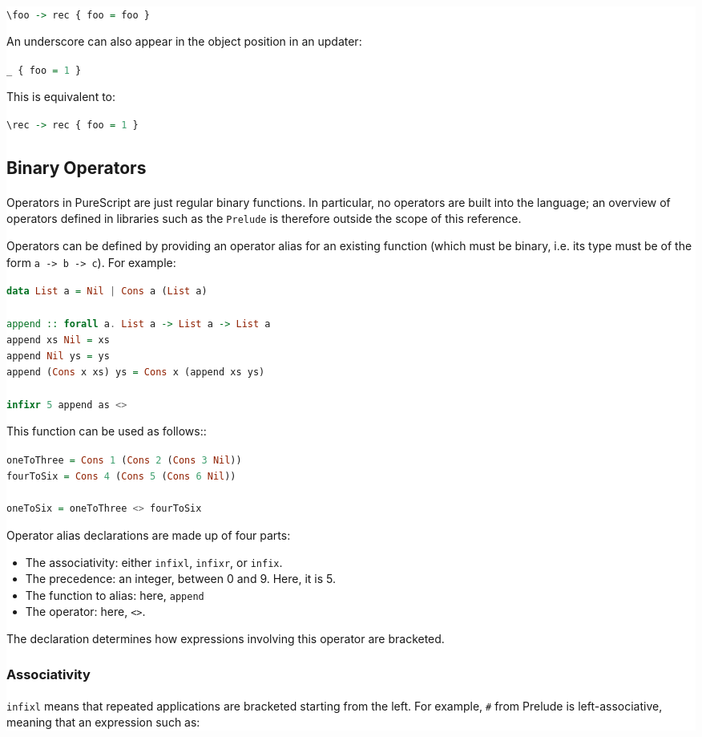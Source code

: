 ``` purescript
\foo -> rec { foo = foo }
```

An underscore can also appear in the object position in an updater:

``` purescript
_ { foo = 1 }
```

This is equivalent to:

``` purescript
\rec -> rec { foo = 1 }
```

## Binary Operators

Operators in PureScript are just regular binary functions. In particular, no operators are built into the language; an overview of operators defined in libraries such as the `Prelude` is therefore outside the scope of this reference.

Operators can be defined by providing an operator alias for an existing function (which must be binary, i.e. its type must be of the form `a -> b -> c`). For example:

``` purescript
data List a = Nil | Cons a (List a)

append :: forall a. List a -> List a -> List a
append xs Nil = xs
append Nil ys = ys
append (Cons x xs) ys = Cons x (append xs ys)

infixr 5 append as <>
```

This function can be used as follows::

```purescript
oneToThree = Cons 1 (Cons 2 (Cons 3 Nil))
fourToSix = Cons 4 (Cons 5 (Cons 6 Nil))

oneToSix = oneToThree <> fourToSix
```

Operator alias declarations are made up of four parts:

* The associativity: either `infixl`, `infixr`, or `infix`.
* The precedence: an integer, between 0 and 9. Here, it is 5.
* The function to alias: here, `append`
* The operator: here, `<>`.

The declaration determines how expressions involving this operator are bracketed.

### Associativity

`infixl` means that repeated applications are bracketed starting from the left. For example, `#` from Prelude is left-associative, meaning that an expression such as:
